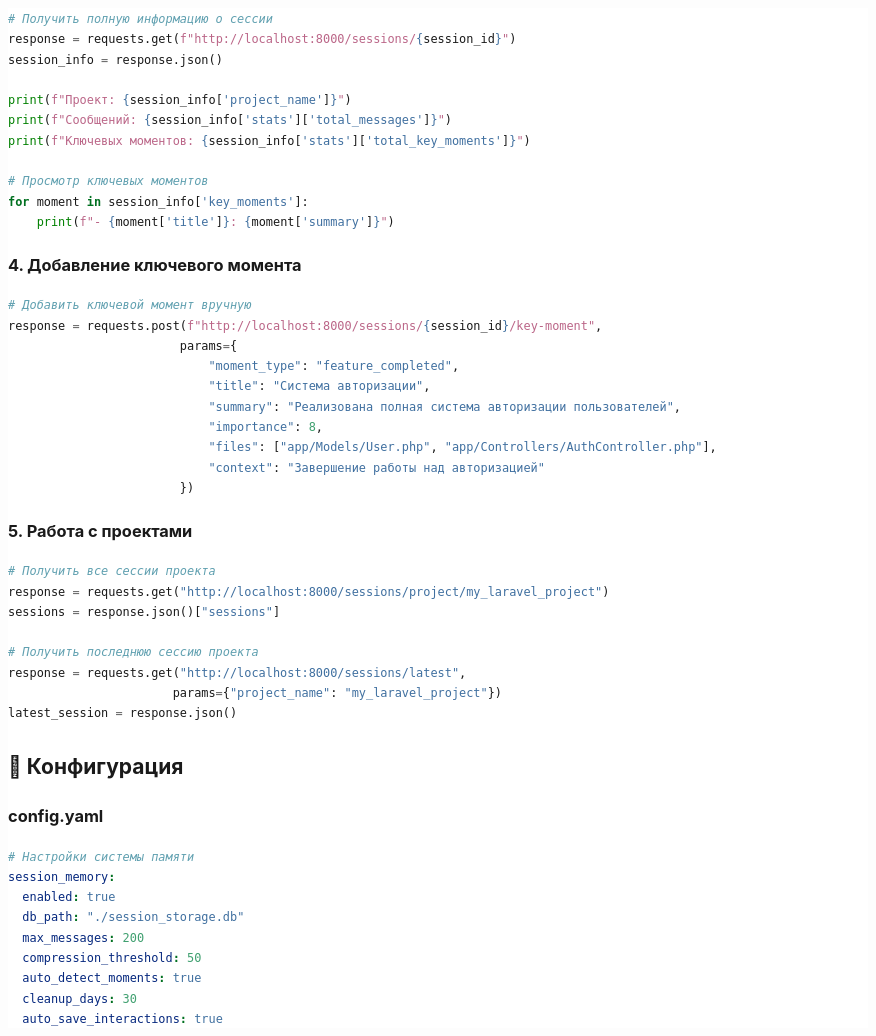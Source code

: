 ```python
# Получить полную информацию о сессии
response = requests.get(f"http://localhost:8000/sessions/{session_id}")
session_info = response.json()

print(f"Проект: {session_info['project_name']}")
print(f"Сообщений: {session_info['stats']['total_messages']}")
print(f"Ключевых моментов: {session_info['stats']['total_key_moments']}")

# Просмотр ключевых моментов
for moment in session_info['key_moments']:
    print(f"- {moment['title']}: {moment['summary']}")
```

### 4. Добавление ключевого момента

```python
# Добавить ключевой момент вручную
response = requests.post(f"http://localhost:8000/sessions/{session_id}/key-moment", 
                        params={
                            "moment_type": "feature_completed",
                            "title": "Система авторизации",
                            "summary": "Реализована полная система авторизации пользователей",
                            "importance": 8,
                            "files": ["app/Models/User.php", "app/Controllers/AuthController.php"],
                            "context": "Завершение работы над авторизацией"
                        })
```

### 5. Работа с проектами

```python
# Получить все сессии проекта
response = requests.get("http://localhost:8000/sessions/project/my_laravel_project")
sessions = response.json()["sessions"]

# Получить последнюю сессию проекта
response = requests.get("http://localhost:8000/sessions/latest", 
                       params={"project_name": "my_laravel_project"})
latest_session = response.json()
```

## 🔧 Конфигурация

### config.yaml
```yaml
# Настройки системы памяти
session_memory:
  enabled: true
  db_path: "./session_storage.db"
  max_messages: 200
  compression_threshold: 50
  auto_detect_moments: true
  cleanup_days: 30
  auto_save_interactions: true
```
